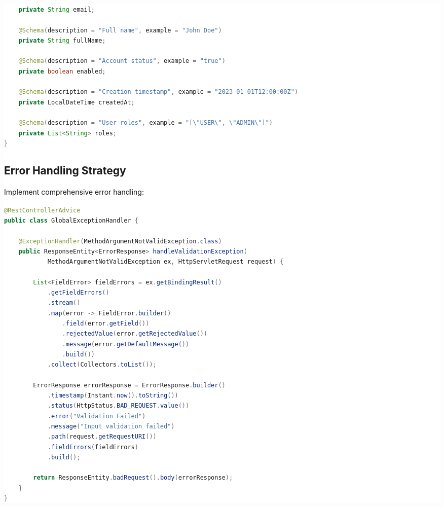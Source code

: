 ```java
    private String email;
    
    @Schema(description = "Full name", example = "John Doe")
    private String fullName;
    
    @Schema(description = "Account status", example = "true")
    private boolean enabled;
    
    @Schema(description = "Creation timestamp", example = "2023-01-01T12:00:00Z")
    private LocalDateTime createdAt;
    
    @Schema(description = "User roles", example = "[\"USER\", \"ADMIN\"]")
    private List<String> roles;
}
```

## Error Handling Strategy

Implement comprehensive error handling:

```java
@RestControllerAdvice
public class GlobalExceptionHandler {
    
    @ExceptionHandler(MethodArgumentNotValidException.class)
    public ResponseEntity<ErrorResponse> handleValidationException(
            MethodArgumentNotValidException ex, HttpServletRequest request) {
        
        List<FieldError> fieldErrors = ex.getBindingResult()
            .getFieldErrors()
            .stream()
            .map(error -> FieldError.builder()
                .field(error.getField())
                .rejectedValue(error.getRejectedValue())
                .message(error.getDefaultMessage())
                .build())
            .collect(Collectors.toList());
        
        ErrorResponse errorResponse = ErrorResponse.builder()
            .timestamp(Instant.now().toString())
            .status(HttpStatus.BAD_REQUEST.value())
            .error("Validation Failed")
            .message("Input validation failed")
            .path(request.getRequestURI())
            .fieldErrors(fieldErrors)
            .build();
        
        return ResponseEntity.badRequest().body(errorResponse);
    }
}
```
